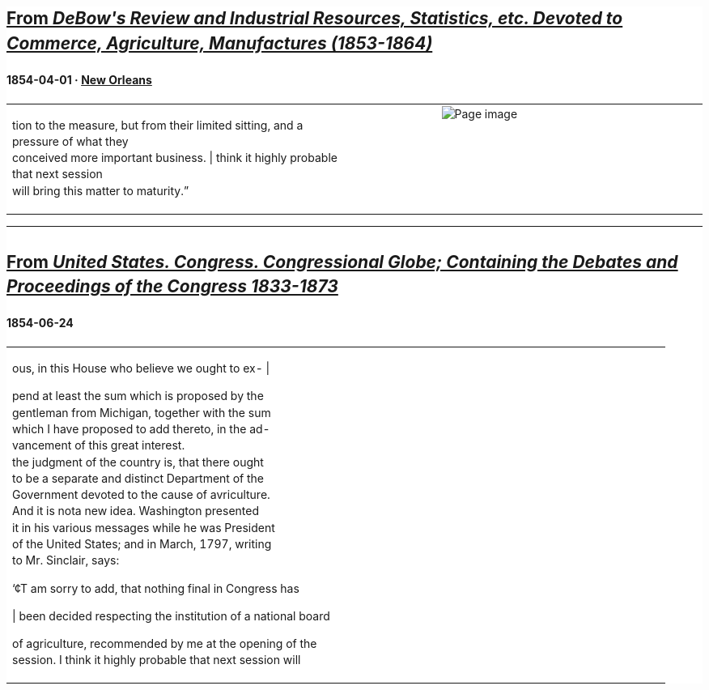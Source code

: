 
## [From _DeBow's Review and Industrial Resources, Statistics, etc. Devoted to Commerce, Agriculture, Manufactures (1853-1864)_](https://archive.org/details/sim_de-bows-review-restoration-of-southern-states_1854-04_16_4/page/n95/mode/1up?view=theater)

#### 1854-04-01 &middot; [New Orleans](http://dbpedia.org/resource/New_Orleans)

<table style="width: 100%;"><tr><td style="width: 50%">

  
tion to the measure, but from their limited sitting, and a pressure of what they  
conceived more important business. | think it highly probable that next session  
will bring this matter to maturity.”
</td><td style="width: 50%; max-height: 75%; margin: auto; display: block;">
<img alt="Page image" src="https://iiif.archive.org/image/iiif/2/sim_de-bows-review-restoration-of-southern-states_1854-04_16_4%2Fsim_de-bows-review-restoration-of-southern-states_1854-04_16_4_jp2.zip%2Fsim_de-bows-review-restoration-of-southern-states_1854-04_16_4_jp2%2Fsim_de-bows-review-restoration-of-southern-states_1854-04_16_4_0095.jp2/pct:14.098073555166375,16.61111111111111,65.71803852889667,3.8333333333333335/600,/0/default.jpg"/>
</td>
</tr></table>

---

## [From _United States. Congress. Congressional Globe; Containing the Debates and Proceedings of the Congress 1833-1873_](https://archive.org/details/sim_united-states-congress-congressional-globe_1854-06-24_28_94/page/n15/mode/1up?view=theater)

#### 1854-06-24

<table style="width: 100%;"><tr><td style="width: 50%">

  
ous, in this House who believe we ought to ex- |  
  
pend at least the sum which is proposed by the  
gentleman from Michigan, together with the sum  
which I have proposed to add thereto, in the ad-  
vancement of this great interest.  
the judgment of the country is, that there ought  
to be a separate and distinct Department of the  
Government devoted to the cause of avriculture.  
And it is nota new idea. Washington presented  
it in his various messages while he was President  
of the United States; and in March, 1797, writing  
to Mr. Sinclair, says:  
  
‘¢T am sorry to add, that nothing final in Congress has  
  
| been decided respecting the institution of a national board  
  
of agriculture, recommended by me at the opening of the  
session. I think it highly probable that next session will  
  